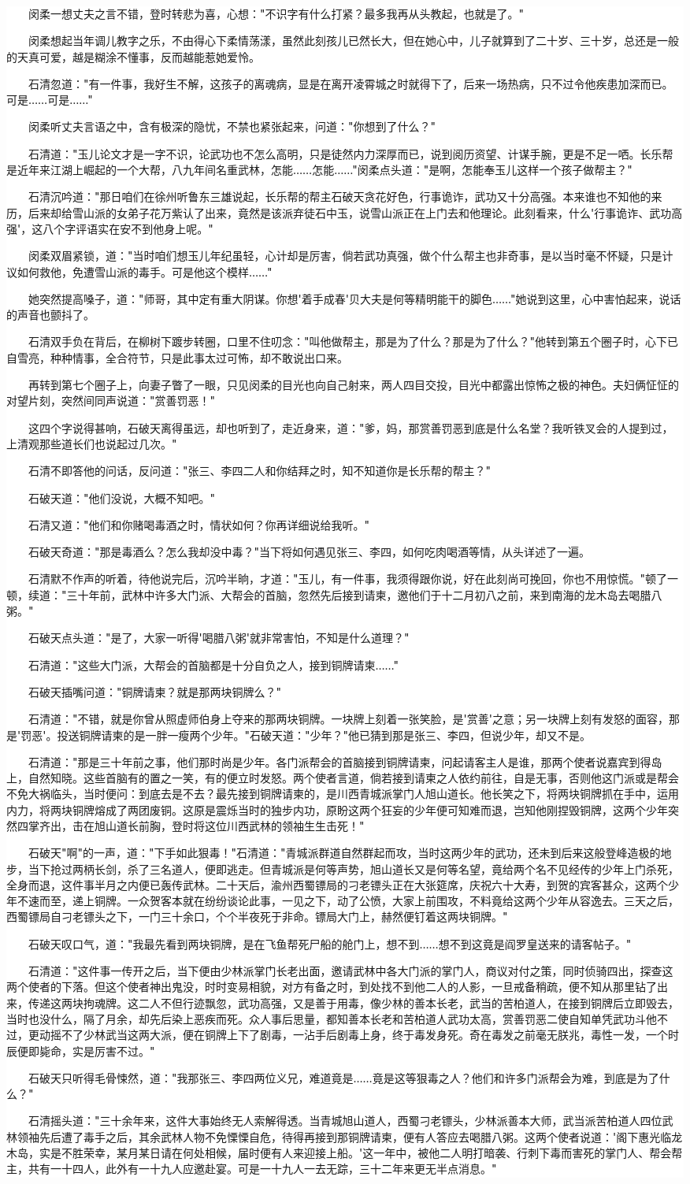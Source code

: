 　　闵柔一想丈夫之言不错，登时转悲为喜，心想："不识字有什么打紧？最多我再从头教起，也就是了。"

　　闵柔想起当年调儿教字之乐，不由得心下柔情荡漾，虽然此刻孩儿已然长大，但在她心中，儿子就算到了二十岁、三十岁，总还是一般的天真可爱，越是糊涂不懂事，反而越能惹她爱怜。

　　石清忽道："有一件事，我好生不解，这孩子的离魂病，显是在离开凌霄城之时就得下了，后来一场热病，只不过令他疾患加深而已。可是……可是……"

　　闵柔听丈夫言语之中，含有极深的隐忧，不禁也紧张起来，问道："你想到了什么？"

　　石清道："玉儿论文才是一字不识，论武功也不怎么高明，只是徒然内力深厚而已，说到阅历资望、计谋手腕，更是不足一哂。长乐帮是近年来江湖上崛起的一个大帮，八九年间名重武林，怎能……怎能……"闵柔点头道："是啊，怎能奉玉儿这样一个孩子做帮主？"

　　石清沉吟道："那日咱们在徐州听鲁东三雄说起，长乐帮的帮主石破天贪花好色，行事诡诈，武功又十分高强。本来谁也不知他的来历，后来却给雪山派的女弟子花万紫认了出来，竟然是该派弃徒石中玉，说雪山派正在上门去和他理论。此刻看来，什么'行事诡诈、武功高强'，这八个字评语实在安不到他身上呢。"

　　闵柔双眉紧锁，道："当时咱们想玉儿年纪虽轻，心计却是厉害，倘若武功真强，做个什么帮主也非奇事，是以当时毫不怀疑，只是计议如何救他，免遭雪山派的毒手。可是他这个模样……"

　　她突然提高嗓子，道："师哥，其中定有重大阴谋。你想'着手成春'贝大夫是何等精明能干的脚色……"她说到这里，心中害怕起来，说话的声音也颤抖了。

　　石清双手负在背后，在柳树下踱步转圈，口里不住叨念："叫他做帮主，那是为了什么？那是为了什么？"他转到第五个圈子时，心下已自雪亮，种种情事，全合符节，只是此事太过可怖，却不敢说出口来。

　　再转到第七个圈子上，向妻子瞥了一眼，只见闵柔的目光也向自己射来，两人四目交投，目光中都露出惊怖之极的神色。夫妇俩怔怔的对望片刻，突然间同声说道："赏善罚恶！"

　　这四个字说得甚响，石破天离得虽远，却也听到了，走近身来，道："爹，妈，那赏善罚恶到底是什么名堂？我听铁叉会的人提到过，上清观那些道长们也说起过几次。"

　　石清不即答他的问话，反问道："张三、李四二人和你结拜之时，知不知道你是长乐帮的帮主？"

　　石破天道："他们没说，大概不知吧。"

　　石清又道："他们和你赌喝毒酒之时，情状如何？你再详细说给我听。"

　　石破天奇道："那是毒酒么？怎么我却没中毒？"当下将如何遇见张三、李四，如何吃肉喝酒等情，从头详述了一遍。

　　石清默不作声的听着，待他说完后，沉吟半晌，才道："玉儿，有一件事，我须得跟你说，好在此刻尚可挽回，你也不用惊慌。"顿了一顿，续道："三十年前，武林中许多大门派、大帮会的首脑，忽然先后接到请柬，邀他们于十二月初八之前，来到南海的龙木岛去喝腊八粥。"

　　石破天点头道："是了，大家一听得'喝腊八粥'就非常害怕，不知是什么道理？"

　　石清道："这些大门派，大帮会的首脑都是十分自负之人，接到铜牌请柬……"

　　石破天插嘴问道："铜牌请柬？就是那两块铜牌么？"

　　石清道："不错，就是你曾从照虚师伯身上夺来的那两块铜牌。一块牌上刻着一张笑脸，是'赏善'之意；另一块牌上刻有发怒的面容，那是'罚恶'。投送铜牌请柬的是一胖一瘦两个少年。"石破天道："少年？"他已猜到那是张三、李四，但说少年，却又不是。

　　石清道："那是三十年前之事，他们那时尚是少年。各门派帮会的首脑接到铜牌请柬，问起请客主人是谁，那两个使者说嘉宾到得岛上，自然知晓。这些首脑有的置之一笑，有的便立时发怒。两个使者言道，倘若接到请柬之人依约前往，自是无事，否则他这门派或是帮会不免大祸临头，当时便问：到底去是不去？最先接到铜牌请柬的，是川西青城派掌门人旭山道长。他长笑之下，将两块铜牌抓在手中，运用内力，将两块铜牌熔成了两团废铜。这原是震烁当时的独步内功，原盼这两个狂妄的少年便可知难而退，岂知他刚捏毁铜牌，这两个少年突然四掌齐出，击在旭山道长前胸，登时将这位川西武林的领袖生生击死！"

　　石破天"啊"的一声，道："下手如此狠毒！"石清道："青城派群道自然群起而攻，当时这两少年的武功，还未到后来这般登峰造极的地步，当下抢过两柄长剑，杀了三名道人，便即逃走。但青城派是何等声势，旭山道长又是何等名望，竟给两个名不见经传的少年上门杀死，全身而退，这件事半月之内便已轰传武林。二十天后，渝州西蜀镖局的刁老镖头正在大张筵席，庆祝六十大寿，到贺的宾客甚众，这两个少年不速而至，递上铜牌。一众贺客本就在纷纷谈论此事，一见之下，动了公愤，大家上前围攻，不料竟给这两个少年从容逸去。三天之后，西蜀镖局自刁老镖头之下，一门三十余口，个个半夜死于非命。镖局大门上，赫然便钉着这两块铜牌。"

　　石破天叹口气，道："我最先看到两块铜牌，是在飞鱼帮死尸船的舱门上，想不到……想不到这竟是阎罗皇送来的请客帖子。"

　　石清道："这件事一传开之后，当下便由少林派掌门长老出面，邀请武林中各大门派的掌门人，商议对付之策，同时侦骑四出，探查这两个使者的下落。但这个使者神出鬼没，时时变易相貌，对方有备之时，到处找不到他二人的人影，一旦戒备稍疏，便不知从那里钻了出来，传递这两块拘魂牌。这二人不但行迹飘忽，武功高强，又是善于用毒，像少林的善本长老，武当的苦柏道人，在接到铜牌后立即毁去，当时也没什么，隔了月余，却先后染上恶疾而死。众人事后思量，都知善本长老和苦柏道人武功太高，赏善罚恶二使自知单凭武功斗他不过，更动摇不了少林武当这两大派，便在铜牌上下了剧毒，一沾手后剧毒上身，终于毒发身死。奇在毒发之前毫无朕兆，毒性一发，一个时辰便即毙命，实是厉害不过。"

　　石破天只听得毛骨悚然，道："我那张三、李四两位义兄，难道竟是……竟是这等狠毒之人？他们和许多门派帮会为难，到底是为了什么？"

　　石清摇头道："三十余年来，这件大事始终无人索解得透。当青城旭山道人，西蜀刁老镖头，少林派善本大师，武当派苦柏道人四位武林领袖先后遭了毒手之后，其余武林人物不免慄慄自危，待得再接到那铜牌请柬，便有人答应去喝腊八粥。这两个使者说道：'阁下惠光临龙木岛，实是不胜荣幸，某月某日请在何处相候，届时便有人来迎接上船。'这一年中，被他二人明打暗袭、行刺下毒而害死的掌门人、帮会帮主，共有一十四人，此外有一十九人应邀赴宴。可是一十九人一去无踪，三十二年来更无半点消息。"
